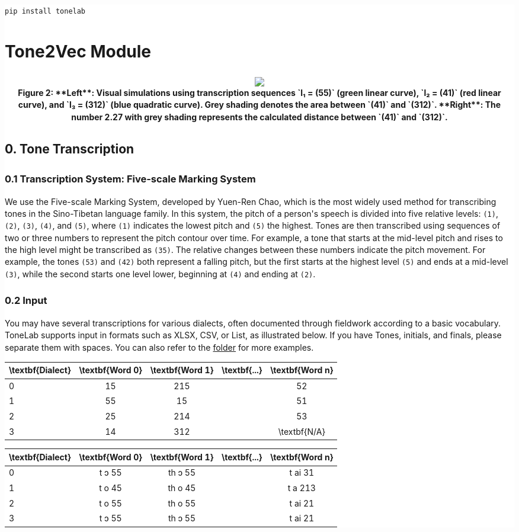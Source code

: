 ```bash
pip install tonelab
```



# Tone2Vec Module

<div align="center">
<img align="center" src="docs/figures/figure2.png" width="1000px" />
<b><br>Figure 2: **Left**: Visual simulations using transcription sequences `l₁ = (55)` (green linear curve), `l₂ = (41)` (red linear curve), and `l₃ = (312)` (blue quadratic curve). Grey shading denotes the area between `(41)` and `(312)`. **Right**: The number 2.27 with grey shading represents the calculated distance between `(41)` and `(312)`.</b>
</div>


## 0. Tone Transcription

### 0.1 Transcription System: Five-scale Marking System

We use the Five-scale Marking System, developed by Yuen-Ren Chao, which is the most widely used method for transcribing tones in the Sino-Tibetan language family. In this system, the pitch of a person's speech is divided into five relative levels: `(1)`, `(2)`, `(3)`, `(4)`, and `(5)`, where `(1)` indicates the lowest pitch and `(5)` the highest. Tones are then transcribed using sequences of two or three numbers to represent the pitch contour over time. For example, a tone that starts at the mid-level pitch and rises to the high level might be transcribed as `(35)`. The relative changes between these numbers indicate the pitch movement. For example, the tones `(53)` and `(42)` both represent a falling pitch, but the first starts at the highest level `(5)` and ends at a mid-level `(3)`, while the second starts one level lower, beginning at `(4)` and ending at `(2)`.

### 0.2 Input

You may have several transcriptions for various dialects, often documented through fieldwork according to a basic vocabulary. ToneLab supports input in formats such as XLSX, CSV, or List, as illustrated below. If you have Tones, initials, and finals, please separate them with spaces. You can also refer to the [folder]() for more examples.


| \textbf{Dialect} | \textbf{Word 0} | \textbf{Word 1} | \textbf{...} | \textbf{Word n} |
| :--------------- | :-------------: | :-------------: | :----------: | :-------------: |
| 0                |       15        |       215       |              |       52        |
| 1                |       55        |       15        |              |       51        |
| 2                |       25        |       214       |              |       53        |
| 3                |       14        |       312       |              |  \textbf{N/A}   |



| \textbf{Dialect} | \textbf{Word 0} | \textbf{Word 1} | \textbf{...} | \textbf{Word n} |
| :--------------- | :-------------: | :-------------: | :----------: | :-------------: |
| 0                |     t ɔ 55      |     th ɔ 55     |              |     t ai 31     |
| 1                |     t o 45      |     th o 45     |              |     t a 213     |
| 2                |     t o 55      |     th o 55     |              |     t ai 21     |
| 3                |     t ɔ 55      |     th ɔ 55     |              |     t ai 21     |
